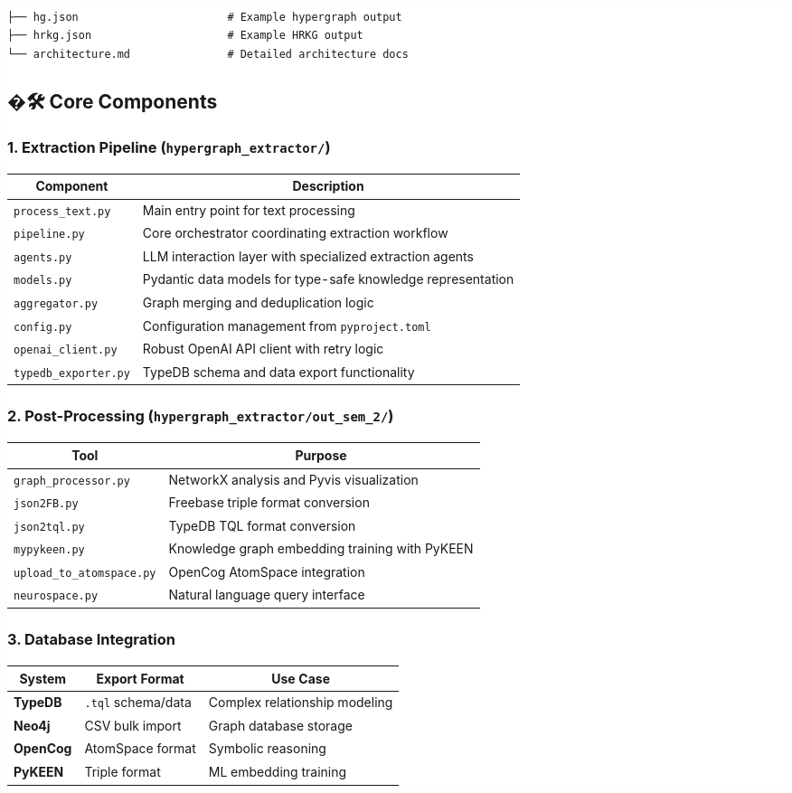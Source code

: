 ```
├── hg.json                       # Example hypergraph output
├── hrkg.json                     # Example HRKG output
└── architecture.md               # Detailed architecture docs
```

## �🛠️ Core Components

### 1. Extraction Pipeline (`hypergraph_extractor/`)

| Component | Description |
|-----------|-------------|
| `process_text.py` | Main entry point for text processing |
| `pipeline.py` | Core orchestrator coordinating extraction workflow |
| `agents.py` | LLM interaction layer with specialized extraction agents |
| `models.py` | Pydantic data models for type-safe knowledge representation |
| `aggregator.py` | Graph merging and deduplication logic |
| `config.py` | Configuration management from `pyproject.toml` |
| `openai_client.py` | Robust OpenAI API client with retry logic |
| `typedb_exporter.py` | TypeDB schema and data export functionality |

### 2. Post-Processing (`hypergraph_extractor/out_sem_2/`)

| Tool | Purpose |
|------|---------|
| `graph_processor.py` | NetworkX analysis and Pyvis visualization |
| `json2FB.py` | Freebase triple format conversion |
| `json2tql.py` | TypeDB TQL format conversion |
| `mypykeen.py` | Knowledge graph embedding training with PyKEEN |
| `upload_to_atomspace.py` | OpenCog AtomSpace integration |
| `neurospace.py` | Natural language query interface |

### 3. Database Integration

| System | Export Format | Use Case |
|--------|---------------|----------|
| **TypeDB** | `.tql` schema/data | Complex relationship modeling |
| **Neo4j** | CSV bulk import | Graph database storage |
| **OpenCog** | AtomSpace format | Symbolic reasoning |
| **PyKEEN** | Triple format | ML embedding training |
